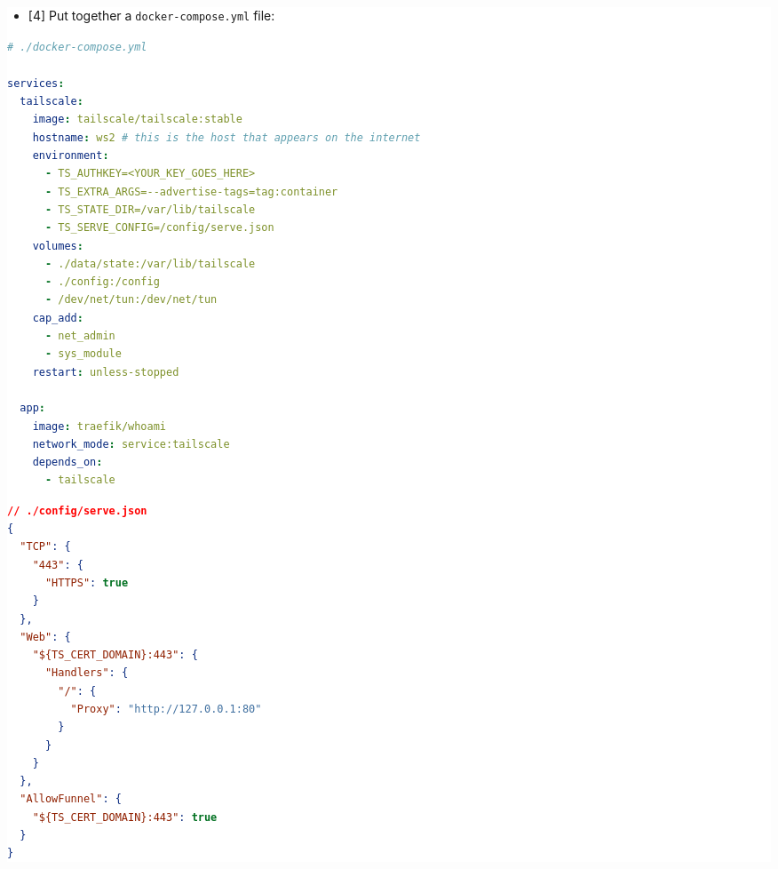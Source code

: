 * [4] Put together a `docker-compose.yml` file:

```yml
# ./docker-compose.yml

services:
  tailscale:
    image: tailscale/tailscale:stable
    hostname: ws2 # this is the host that appears on the internet
    environment:
      - TS_AUTHKEY=<YOUR_KEY_GOES_HERE>
      - TS_EXTRA_ARGS=--advertise-tags=tag:container
      - TS_STATE_DIR=/var/lib/tailscale
      - TS_SERVE_CONFIG=/config/serve.json
    volumes:
      - ./data/state:/var/lib/tailscale
      - ./config:/config
      - /dev/net/tun:/dev/net/tun
    cap_add:
      - net_admin
      - sys_module
    restart: unless-stopped

  app:
    image: traefik/whoami
    network_mode: service:tailscale
    depends_on:
      - tailscale
```

```json
// ./config/serve.json
{
  "TCP": {
    "443": {
      "HTTPS": true
    }
  },
  "Web": {
    "${TS_CERT_DOMAIN}:443": {
      "Handlers": {
        "/": {
          "Proxy": "http://127.0.0.1:80"
        }
      }
    }
  },
  "AllowFunnel": {
    "${TS_CERT_DOMAIN}:443": true
  }
}

```
